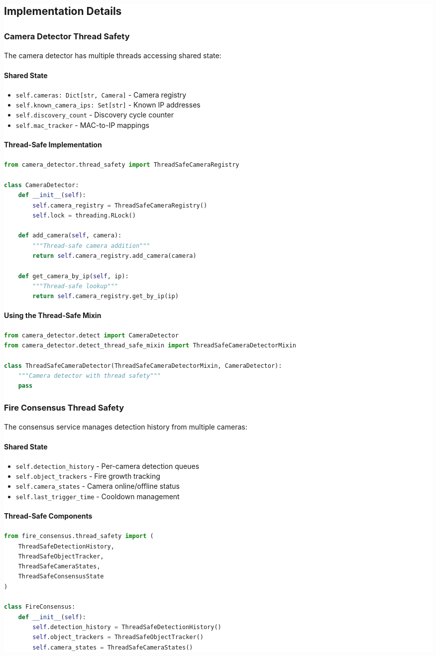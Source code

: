 ## Implementation Details

### Camera Detector Thread Safety

The camera detector has multiple threads accessing shared state:

#### Shared State
- `self.cameras: Dict[str, Camera]` - Camera registry
- `self.known_camera_ips: Set[str]` - Known IP addresses
- `self.discovery_count` - Discovery cycle counter
- `self.mac_tracker` - MAC-to-IP mappings

#### Thread-Safe Implementation
```python
from camera_detector.thread_safety import ThreadSafeCameraRegistry

class CameraDetector:
    def __init__(self):
        self.camera_registry = ThreadSafeCameraRegistry()
        self.lock = threading.RLock()
        
    def add_camera(self, camera):
        """Thread-safe camera addition"""
        return self.camera_registry.add_camera(camera)
        
    def get_camera_by_ip(self, ip):
        """Thread-safe lookup"""
        return self.camera_registry.get_by_ip(ip)
```

#### Using the Thread-Safe Mixin
```python
from camera_detector.detect import CameraDetector
from camera_detector.detect_thread_safe_mixin import ThreadSafeCameraDetectorMixin

class ThreadSafeCameraDetector(ThreadSafeCameraDetectorMixin, CameraDetector):
    """Camera detector with thread safety"""
    pass
```

### Fire Consensus Thread Safety

The consensus service manages detection history from multiple cameras:

#### Shared State
- `self.detection_history` - Per-camera detection queues
- `self.object_trackers` - Fire growth tracking
- `self.camera_states` - Camera online/offline status
- `self.last_trigger_time` - Cooldown management

#### Thread-Safe Components
```python
from fire_consensus.thread_safety import (
    ThreadSafeDetectionHistory,
    ThreadSafeObjectTracker,
    ThreadSafeCameraStates,
    ThreadSafeConsensusState
)

class FireConsensus:
    def __init__(self):
        self.detection_history = ThreadSafeDetectionHistory()
        self.object_trackers = ThreadSafeObjectTracker()
        self.camera_states = ThreadSafeCameraStates()
```